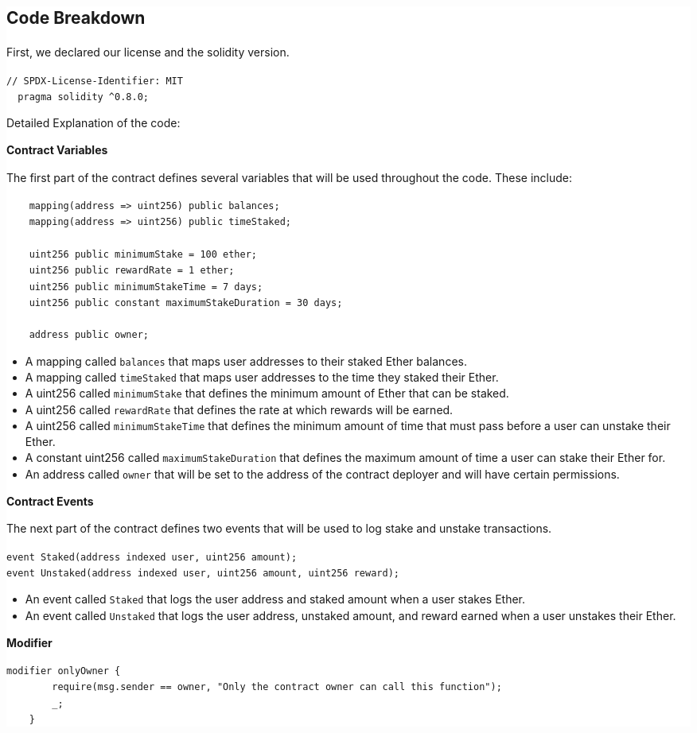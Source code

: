 ## Code Breakdown

First, we declared our license and the solidity version.

```solidity
// SPDX-License-Identifier: MIT
  pragma solidity ^0.8.0;
```

Detailed Explanation of the code:

**Contract Variables**

The first part of the contract defines several variables that will be used throughout the code. These include:

```solidity
    mapping(address => uint256) public balances;
    mapping(address => uint256) public timeStaked;
    
    uint256 public minimumStake = 100 ether;
    uint256 public rewardRate = 1 ether;
    uint256 public minimumStakeTime = 7 days;
    uint256 public constant maximumStakeDuration = 30 days;
    
    address public owner;
```

- A mapping called `balances` that maps user addresses to their staked Ether balances.
- A mapping called `timeStaked` that maps user addresses to the time they staked their Ether.
- A uint256 called `minimumStake` that defines the minimum amount of Ether that can be staked.
- A uint256 called `rewardRate` that defines the rate at which rewards will be earned.
- A uint256 called `minimumStakeTime` that defines the minimum amount of time that must pass before a user can unstake their Ether.
- A constant uint256 called `maximumStakeDuration` that defines the maximum amount of time a user can stake their Ether for.
- An address called `owner` that will be set to the address of the contract deployer and will have certain permissions.

**Contract Events**

The next part of the contract defines two events that will be used to log stake and unstake transactions.

```solidity
event Staked(address indexed user, uint256 amount);
event Unstaked(address indexed user, uint256 amount, uint256 reward);
```

- An event called `Staked` that logs the user address and staked amount when a user stakes Ether.
- An event called `Unstaked` that logs the user address, unstaked amount, and reward earned when a user unstakes their Ether.

**Modifier**

```solidity
modifier onlyOwner {
        require(msg.sender == owner, "Only the contract owner can call this function");
        _;
    }
```
